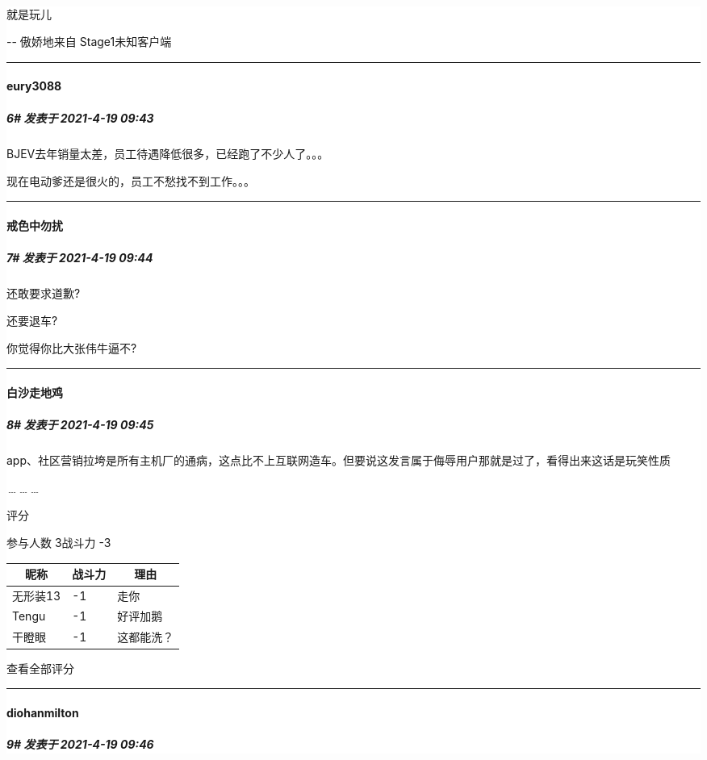 
就是玩儿

 -- 傲娇地来自 Stage1未知客户端


-----

####  eury3088  
##### 6#       发表于 2021-4-19 09:43


BJEV去年销量太差，员工待遇降低很多，已经跑了不少人了。。。


现在电动爹还是很火的，员工不愁找不到工作。。。


-----

####  戒色中勿扰  
##### 7#       发表于 2021-4-19 09:44


还敢要求道歉? 

还要退车?

你觉得你比大张伟牛逼不?


-----

####  白沙走地鸡  
##### 8#       发表于 2021-4-19 09:45


app、社区营销拉垮是所有主机厂的通病，这点比不上互联网造车。但要说这发言属于侮辱用户那就是过了，看得出来这话是玩笑性质


﹍﹍﹍

评分


 参与人数 3战斗力 -3

|昵称|战斗力|理由|
|----|---|---|
| 无形装13|-1|走你|
| Tengu|-1|好评加鹅|
| 干瞪眼|-1|这都能洗？|


查看全部评分


-----

####  diohanmilton  
##### 9#       发表于 2021-4-19 09:46
